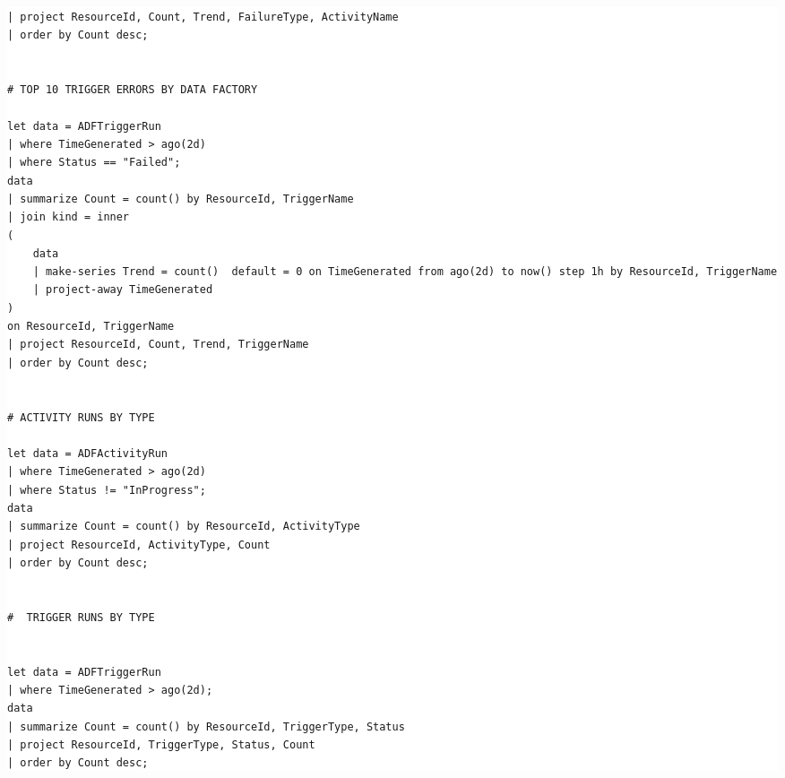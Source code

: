    | project ResourceId, Count, Trend, FailureType, ActivityName
    | order by Count desc;


    # TOP 10 TRIGGER ERRORS BY DATA FACTORY

    let data = ADFTriggerRun
    | where TimeGenerated > ago(2d)
    | where Status == "Failed";
    data
    | summarize Count = count() by ResourceId, TriggerName
    | join kind = inner
    (
        data
        | make-series Trend = count()  default = 0 on TimeGenerated from ago(2d) to now() step 1h by ResourceId, TriggerName
        | project-away TimeGenerated
    )
    on ResourceId, TriggerName
    | project ResourceId, Count, Trend, TriggerName
    | order by Count desc;


    # ACTIVITY RUNS BY TYPE

    let data = ADFActivityRun
    | where TimeGenerated > ago(2d)
    | where Status != "InProgress";
    data
    | summarize Count = count() by ResourceId, ActivityType
    | project ResourceId, ActivityType, Count
    | order by Count desc;


    #  TRIGGER RUNS BY TYPE


    let data = ADFTriggerRun
    | where TimeGenerated > ago(2d);
    data
    | summarize Count = count() by ResourceId, TriggerType, Status
    | project ResourceId, TriggerType, Status, Count
    | order by Count desc;
